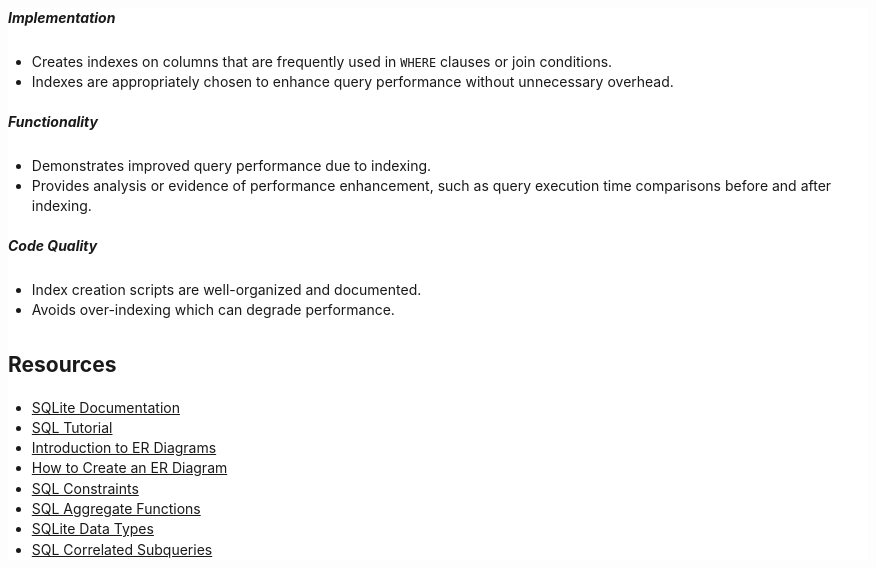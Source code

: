 ##### Implementation

- Creates indexes on columns that are frequently used in `WHERE` clauses or join conditions.
- Indexes are appropriately chosen to enhance query performance without unnecessary overhead.

##### Functionality

- Demonstrates improved query performance due to indexing.
- Provides analysis or evidence of performance enhancement, such as query execution time comparisons before and after indexing.

##### Code Quality

- Index creation scripts are well-organized and documented.
- Avoids over-indexing which can degrade performance.

## Resources

- [SQLite Documentation](https://www.sqlite.org/docs.html)
- [SQL Tutorial](https://www.w3schools.com/sql/)
- [Introduction to ER Diagrams](https://www.lucidchart.com/pages/er-diagrams)
- [How to Create an ER Diagram](https://www.smartdraw.com/entity-relationship-diagram/)
- [SQL Constraints](https://www.w3schools.com/sql/sql_constraints.asp)
- [SQL Aggregate Functions](https://www.sqltutorial.org/sql-aggregate-functions/)
- [SQLite Data Types](https://www.sqlite.org/datatype3.html)
- [SQL Correlated Subqueries](https://www.w3schools.com/sql/sql_subqueries.asp)
